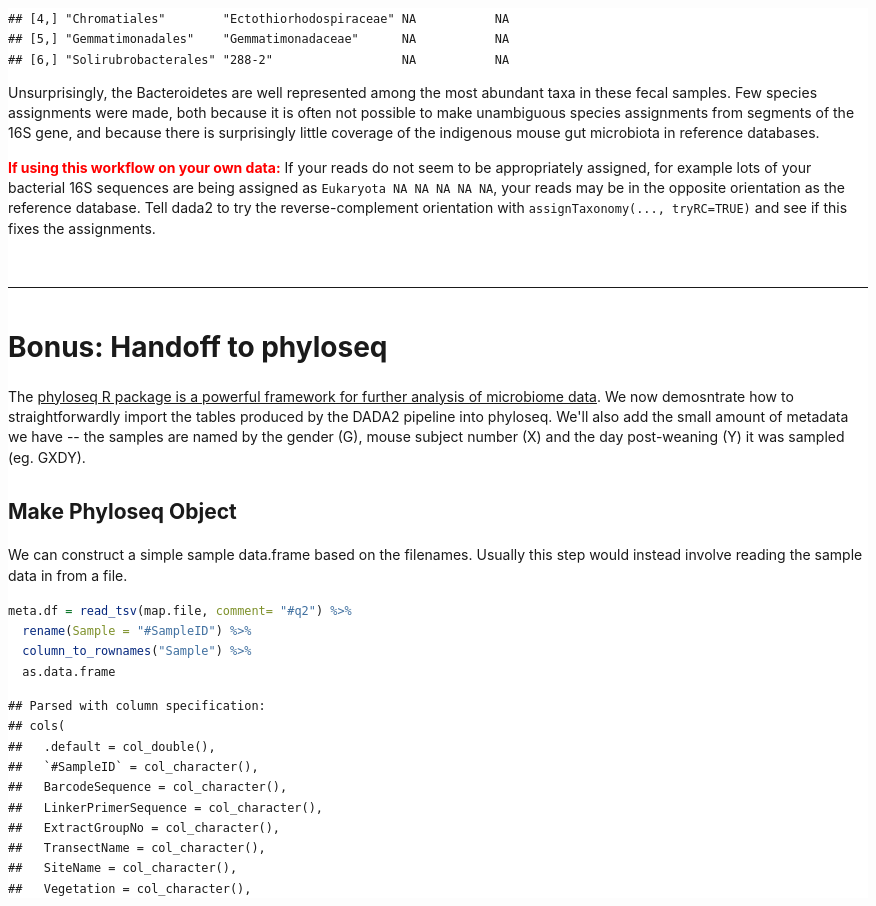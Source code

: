     ## [4,] "Chromatiales"        "Ectothiorhodospiraceae" NA           NA     
    ## [5,] "Gemmatimonadales"    "Gemmatimonadaceae"      NA           NA     
    ## [6,] "Solirubrobacterales" "288-2"                  NA           NA

Unsurprisingly, the Bacteroidetes are well represented among the most abundant taxa in these fecal samples. Few species assignments were made, both because it is often not possible to make unambiguous species assignments from segments of the 16S gene, and because there is surprisingly little coverage of the indigenous mouse gut microbiota in reference databases.

**<span style="color:red">If using this workflow on your own data:</span>** If your reads do not seem to be appropriately assigned, for example lots of your bacterial 16S sequences are being assigned as `Eukaryota NA NA NA NA NA`, your reads may be in the opposite orientation as the reference database. Tell dada2 to try the reverse-complement orientation with `assignTaxonomy(..., tryRC=TRUE)` and see if this fixes the assignments.

 

------------------------------------------------------------------------

Bonus: Handoff to phyloseq
==========================

The [phyloseq R package is a powerful framework for further analysis of microbiome data](https://joey711.github.io/phyloseq/). We now demosntrate how to straightforwardly import the tables produced by the DADA2 pipeline into phyloseq. We'll also add the small amount of metadata we have -- the samples are named by the gender (G), mouse subject number (X) and the day post-weaning (Y) it was sampled (eg. GXDY).

Make Phyloseq Object
--------------------

We can construct a simple sample data.frame based on the filenames. Usually this step would instead involve reading the sample data in from a file.

``` r
meta.df = read_tsv(map.file, comment= "#q2") %>%
  rename(Sample = "#SampleID") %>%
  column_to_rownames("Sample") %>%
  as.data.frame
```

    ## Parsed with column specification:
    ## cols(
    ##   .default = col_double(),
    ##   `#SampleID` = col_character(),
    ##   BarcodeSequence = col_character(),
    ##   LinkerPrimerSequence = col_character(),
    ##   ExtractGroupNo = col_character(),
    ##   TransectName = col_character(),
    ##   SiteName = col_character(),
    ##   Vegetation = col_character(),